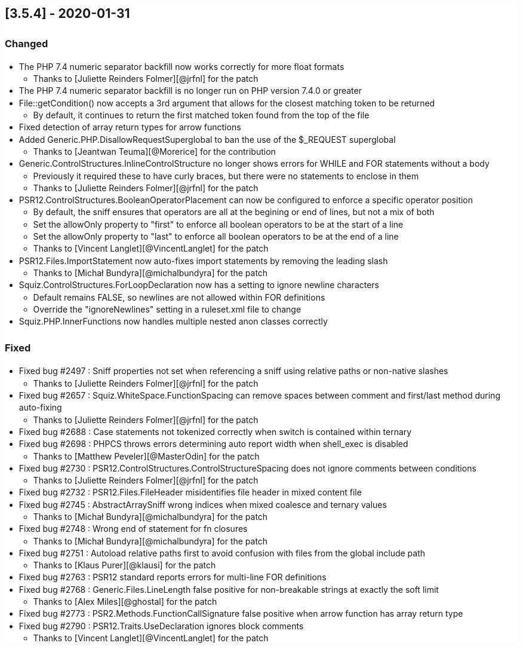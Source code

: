 ## [3.5.4] - 2020-01-31
### Changed
- The PHP 7.4 numeric separator backfill now works correctly for more float formats
    - Thanks to [Juliette Reinders Folmer][@jrfnl] for the patch
- The PHP 7.4 numeric separator backfill is no longer run on PHP version 7.4.0 or greater
- File::getCondition() now accepts a 3rd argument that allows for the closest matching token to be returned
    - By default, it continues to return the first matched token found from the top of the file
- Fixed detection of array return types for arrow functions
- Added Generic.PHP.DisallowRequestSuperglobal to ban the use of the $_REQUEST superglobal
    - Thanks to [Jeantwan Teuma][@Morerice] for the contribution
- Generic.ControlStructures.InlineControlStructure no longer shows errors for WHILE and FOR statements without a body
    - Previously it required these to have curly braces, but there were no statements to enclose in them
    - Thanks to [Juliette Reinders Folmer][@jrfnl] for the patch
- PSR12.ControlStructures.BooleanOperatorPlacement can now be configured to enforce a specific operator position
    - By default, the sniff ensures that operators are all at the begining or end of lines, but not a mix of both
    - Set the allowOnly property to "first" to enforce all boolean operators to be at the start of a line
    - Set the allowOnly property to "last" to enforce all boolean operators to be at the end of a line
    - Thanks to [Vincent Langlet][@VincentLanglet] for the patch
- PSR12.Files.ImportStatement now auto-fixes import statements by removing the leading slash
    - Thanks to [Michał Bundyra][@michalbundyra] for the patch
- Squiz.ControlStructures.ForLoopDeclaration now has a setting to ignore newline characters
    - Default remains FALSE, so newlines are not allowed within FOR definitions
    - Override the "ignoreNewlines" setting in a ruleset.xml file to change
- Squiz.PHP.InnerFunctions now handles multiple nested anon classes correctly

### Fixed
- Fixed bug #2497 : Sniff properties not set when referencing a sniff using relative paths or non-native slashes
    - Thanks to [Juliette Reinders Folmer][@jrfnl] for the patch
- Fixed bug #2657 : Squiz.WhiteSpace.FunctionSpacing can remove spaces between comment and first/last method during auto-fixing
    - Thanks to [Juliette Reinders Folmer][@jrfnl] for the patch
- Fixed bug #2688 : Case statements not tokenized correctly when switch is contained within ternary
- Fixed bug #2698 : PHPCS throws errors determining auto report width when shell_exec is disabled
    - Thanks to [Matthew Peveler][@MasterOdin] for the patch
- Fixed bug #2730 : PSR12.ControlStructures.ControlStructureSpacing does not ignore comments between conditions
    - Thanks to [Juliette Reinders Folmer][@jrfnl] for the patch
- Fixed bug #2732 : PSR12.Files.FileHeader misidentifies file header in mixed content file
- Fixed bug #2745 : AbstractArraySniff wrong indices when mixed coalesce and ternary values
    - Thanks to [Michał Bundyra][@michalbundyra] for the patch
- Fixed bug #2748 : Wrong end of statement for fn closures
    - Thanks to [Michał Bundyra][@michalbundyra] for the patch
- Fixed bug #2751 : Autoload relative paths first to avoid confusion with files from the global include path
    - Thanks to [Klaus Purer][@klausi] for the patch
- Fixed bug #2763 : PSR12 standard reports errors for multi-line FOR definitions
- Fixed bug #2768 : Generic.Files.LineLength false positive for non-breakable strings at exactly the soft limit
    - Thanks to [Alex Miles][@ghostal] for the patch
- Fixed bug #2773 : PSR2.Methods.FunctionCallSignature false positive when arrow function has array return type
- Fixed bug #2790 : PSR12.Traits.UseDeclaration ignores block comments
    - Thanks to [Vincent Langlet][@VincentLanglet] for the patch

[#2448]: https://github.com/squizlabs/PHP_CodeSniffer/issues/2448
[#2471]: https://github.com/squizlabs/PHP_CodeSniffer/issues/2471
[#27]: https://github.com/PHPCSStandards/PHP_CodeSniffer/issues/27
[#127]: https://github.com/PHPCSStandards/PHP_CodeSniffer/pull/127
[#196]: https://github.com/PHPCSStandards/PHP_CodeSniffer/pull/196
[#197]: https://github.com/PHPCSStandards/PHP_CodeSniffer/pull/197
[#198]: https://github.com/PHPCSStandards/PHP_CodeSniffer/issues/198
[#227]: https://github.com/PHPCSStandards/PHP_CodeSniffer/issues/227
[#235]: https://github.com/PHPCSStandards/PHP_CodeSniffer/pull/235
[#277]: https://github.com/PHPCSStandards/PHP_CodeSniffer/issues/277
[#281]: https://github.com/PHPCSStandards/PHP_CodeSniffer/pull/281
[#288]: https://github.com/PHPCSStandards/PHP_CodeSniffer/issues/288
[#296]: https://github.com/PHPCSStandards/PHP_CodeSniffer/pull/296
[#307]: https://github.com/PHPCSStandards/PHP_CodeSniffer/pull/307
[#308]: https://github.com/PHPCSStandards/PHP_CodeSniffer/pull/308
[#309]: https://github.com/PHPCSStandards/PHP_CodeSniffer/pull/309
[#321]: https://github.com/PHPCSStandards/PHP_CodeSniffer/pull/321
[#324]: https://github.com/PHPCSStandards/PHP_CodeSniffer/pull/324
[#325]: https://github.com/PHPCSStandards/PHP_CodeSniffer/issues/325
[#330]: https://github.com/PHPCSStandards/PHP_CodeSniffer/pull/330
[#331]: https://github.com/PHPCSStandards/PHP_CodeSniffer/pull/331
[#332]: https://github.com/PHPCSStandards/PHP_CodeSniffer/pull/332
[#335]: https://github.com/PHPCSStandards/PHP_CodeSniffer/pull/335
[#336]: https://github.com/PHPCSStandards/PHP_CodeSniffer/pull/336
[#340]: https://github.com/PHPCSStandards/PHP_CodeSniffer/pull/340
[#124]: https://github.com/PHPCSStandards/PHP_CodeSniffer/issues/124
[#150]: https://github.com/PHPCSStandards/PHP_CodeSniffer/issues/150
[#154]: https://github.com/PHPCSStandards/PHP_CodeSniffer/issues/154
[#178]: https://github.com/PHPCSStandards/PHP_CodeSniffer/issues/178
[#205]: https://github.com/PHPCSStandards/PHP_CodeSniffer/issues/205
[#211]: https://github.com/PHPCSStandards/PHP_CodeSniffer/pull/211
[#226]: https://github.com/PHPCSStandards/PHP_CodeSniffer/pull/226
[#2857]: https://github.com/squizlabs/PHP_CodeSniffer/issues/2857
[#3386]: https://github.com/squizlabs/PHP_CodeSniffer/issues/3386
[#3557]: https://github.com/squizlabs/PHP_CodeSniffer/issues/3557
[#3592]: https://github.com/squizlabs/PHP_CodeSniffer/issues/3592
[#3715]: https://github.com/squizlabs/PHP_CodeSniffer/pull/3715
[#3717]: https://github.com/squizlabs/PHP_CodeSniffer/pull/3717
[#3720]: https://github.com/squizlabs/PHP_CodeSniffer/pull/3720
[#3722]: https://github.com/squizlabs/PHP_CodeSniffer/pull/3722
[#3736]: https://github.com/squizlabs/PHP_CodeSniffer/issues/3736
[#3739]: https://github.com/squizlabs/PHP_CodeSniffer/pull/3739
[#3770]: https://github.com/squizlabs/PHP_CodeSniffer/pull/3770
[#3773]: https://github.com/squizlabs/PHP_CodeSniffer/pull/3773
[#3776]: https://github.com/squizlabs/PHP_CodeSniffer/pull/3776
[#3777]: https://github.com/squizlabs/PHP_CodeSniffer/pull/3777
[#3778]: https://github.com/squizlabs/PHP_CodeSniffer/issues/3778
[#3779]: https://github.com/squizlabs/PHP_CodeSniffer/pull/3779
[#3785]: https://github.com/squizlabs/PHP_CodeSniffer/pull/3785
[#3787]: https://github.com/squizlabs/PHP_CodeSniffer/pull/3787
[#3789]: https://github.com/squizlabs/PHP_CodeSniffer/issues/3789
[#3790]: https://github.com/squizlabs/PHP_CodeSniffer/issues/3790
[#3797]: https://github.com/squizlabs/PHP_CodeSniffer/pull/3797
[#3801]: https://github.com/squizlabs/PHP_CodeSniffer/pull/3801
[#3805]: https://github.com/squizlabs/PHP_CodeSniffer/pull/3805
[#3806]: https://github.com/squizlabs/PHP_CodeSniffer/issues/3806
[#3809]: https://github.com/squizlabs/PHP_CodeSniffer/pull/3809
[#3813]: https://github.com/squizlabs/PHP_CodeSniffer/pull/3813
[#3833]: https://github.com/squizlabs/PHP_CodeSniffer/pull/3833
[#3846]: https://github.com/squizlabs/PHP_CodeSniffer/pull/3846
[#3854]: https://github.com/squizlabs/PHP_CodeSniffer/issues/3854
[#3856]: https://github.com/squizlabs/PHP_CodeSniffer/pull/3856
[#3867]: https://github.com/squizlabs/PHP_CodeSniffer/pull/3867
[#3877]: https://github.com/squizlabs/PHP_CodeSniffer/issues/3877
[#3893]: https://github.com/squizlabs/PHP_CodeSniffer/pull/3893
[#3898]: https://github.com/squizlabs/PHP_CodeSniffer/pull/3898
[#3904]: https://github.com/squizlabs/PHP_CodeSniffer/issues/3904
[#3906]: https://github.com/squizlabs/PHP_CodeSniffer/pull/3906
[#3913]: https://github.com/squizlabs/PHP_CodeSniffer/pull/3913
[#3616]: https://github.com/squizlabs/PHP_CodeSniffer/issues/3616
[#3618]: https://github.com/squizlabs/PHP_CodeSniffer/issues/3618
[#3632]: https://github.com/squizlabs/PHP_CodeSniffer/pull/3632
[#3639]: https://github.com/squizlabs/PHP_CodeSniffer/pull/3639
[#3640]: https://github.com/squizlabs/PHP_CodeSniffer/pull/3640
[#3645]: https://github.com/squizlabs/PHP_CodeSniffer/pull/3645
[#3653]: https://github.com/squizlabs/PHP_CodeSniffer/pull/3653
[#3666]: https://github.com/squizlabs/PHP_CodeSniffer/issues/3666
[#3668]: https://github.com/squizlabs/PHP_CodeSniffer/issues/3668
[#3672]: https://github.com/squizlabs/PHP_CodeSniffer/issues/3672
[#3694]: https://github.com/squizlabs/PHP_CodeSniffer/pull/3694 
[#3609]: https://github.com/squizlabs/PHP_CodeSniffer/issues/3609
[#3502]: https://github.com/squizlabs/PHP_CodeSniffer/issues/3502
[#3503]: https://github.com/squizlabs/PHP_CodeSniffer/issues/3503
[#3505]: https://github.com/squizlabs/PHP_CodeSniffer/issues/3505
[#3526]: https://github.com/squizlabs/PHP_CodeSniffer/issues/3526
[#3530]: https://github.com/squizlabs/PHP_CodeSniffer/issues/3530
[#3534]: https://github.com/squizlabs/PHP_CodeSniffer/pull/3534
[#3546]: https://github.com/squizlabs/PHP_CodeSniffer/pull/3546
[#3550]: https://github.com/squizlabs/PHP_CodeSniffer/issues/3550
[#3575]: https://github.com/squizlabs/PHP_CodeSniffer/pull/3575
[#3604]: https://github.com/squizlabs/PHP_CodeSniffer/pull/3604
[#3388]: https://github.com/squizlabs/PHP_CodeSniffer/issues/3388
[#3422]: https://github.com/squizlabs/PHP_CodeSniffer/issues/3422
[#3437]: https://github.com/squizlabs/PHP_CodeSniffer/issues/3437
[#3440]: https://github.com/squizlabs/PHP_CodeSniffer/pull/3440
[#3448]: https://github.com/squizlabs/PHP_CodeSniffer/issues/3448
[#3456]: https://github.com/squizlabs/PHP_CodeSniffer/issues/3456
[#3460]: https://github.com/squizlabs/PHP_CodeSniffer/issues/3460
[#3468]: https://github.com/squizlabs/PHP_CodeSniffer/issues/3468
[#3469]: https://github.com/squizlabs/PHP_CodeSniffer/issues/3469
[#3472]: https://github.com/squizlabs/PHP_CodeSniffer/issues/3472
[#3294]: https://github.com/squizlabs/PHP_CodeSniffer/issues/3294
[#3296]: https://github.com/squizlabs/PHP_CodeSniffer/issues/3296
[#3297]: https://github.com/squizlabs/PHP_CodeSniffer/issues/3297
[#3302]: https://github.com/squizlabs/PHP_CodeSniffer/pull/3302
[#3303]: https://github.com/squizlabs/PHP_CodeSniffer/issues/3303
[#3316]: https://github.com/squizlabs/PHP_CodeSniffer/issues/3316
[#3317]: https://github.com/squizlabs/PHP_CodeSniffer/issues/3317
[#3324]: https://github.com/squizlabs/PHP_CodeSniffer/issues/3324
[#3326]: https://github.com/squizlabs/PHP_CodeSniffer/issues/3326
[#3333]: https://github.com/squizlabs/PHP_CodeSniffer/issues/3333
[#3340]: https://github.com/squizlabs/PHP_CodeSniffer/pull/3340
[#3342]: https://github.com/squizlabs/PHP_CodeSniffer/issues/3342
[#3345]: https://github.com/squizlabs/PHP_CodeSniffer/issues/3345
[#3352]: https://github.com/squizlabs/PHP_CodeSniffer/issues/3352
[#3357]: https://github.com/squizlabs/PHP_CodeSniffer/issues/3357
[#3362]: https://github.com/squizlabs/PHP_CodeSniffer/issues/3362
[#3384]: https://github.com/squizlabs/PHP_CodeSniffer/issues/3384
[#3394]: https://github.com/squizlabs/PHP_CodeSniffer/pull/3394
[#3400]: https://github.com/squizlabs/PHP_CodeSniffer/pull/3400
[#3424]: https://github.com/squizlabs/PHP_CodeSniffer/issues/3424
[#3425]: https://github.com/squizlabs/PHP_CodeSniffer/pull/3425
[#3445]: https://github.com/squizlabs/PHP_CodeSniffer/issues/3445
[#2913]: https://github.com/squizlabs/PHP_CodeSniffer/issues/2913
[#2992]: https://github.com/squizlabs/PHP_CodeSniffer/issues/2992
[#3003]: https://github.com/squizlabs/PHP_CodeSniffer/issues/3003
[#3145]: https://github.com/squizlabs/PHP_CodeSniffer/issues/3145
[#3157]: https://github.com/squizlabs/PHP_CodeSniffer/issues/3157
[#3163]: https://github.com/squizlabs/PHP_CodeSniffer/pull/3163
[#3165]: https://github.com/squizlabs/PHP_CodeSniffer/issues/3165
[#3167]: https://github.com/squizlabs/PHP_CodeSniffer/issues/3167
[#3170]: https://github.com/squizlabs/PHP_CodeSniffer/pull/3170
[#3177]: https://github.com/squizlabs/PHP_CodeSniffer/pull/3177
[#3184]: https://github.com/squizlabs/PHP_CodeSniffer/pull/3184
[#3188]: https://github.com/squizlabs/PHP_CodeSniffer/issues/3188
[#3192]: https://github.com/squizlabs/PHP_CodeSniffer/issues/3192
[#3195]: https://github.com/squizlabs/PHP_CodeSniffer/issues/3195
[#3197]: https://github.com/squizlabs/PHP_CodeSniffer/issues/3197
[#3219]: https://github.com/squizlabs/PHP_CodeSniffer/issues/3219
[#3258]: https://github.com/squizlabs/PHP_CodeSniffer/pull/3258
[#3273]: https://github.com/squizlabs/PHP_CodeSniffer/issues/3273
[#3277]: https://github.com/squizlabs/PHP_CodeSniffer/issues/3277
[#3284]: https://github.com/squizlabs/PHP_CodeSniffer/issues/3284
[#2882]: https://github.com/squizlabs/PHP_CodeSniffer/issues/2882
[#2883]: https://github.com/squizlabs/PHP_CodeSniffer/issues/2883
[#2975]: https://github.com/squizlabs/PHP_CodeSniffer/issues/2975
[#2988]: https://github.com/squizlabs/PHP_CodeSniffer/pull/2988
[#2989]: https://github.com/squizlabs/PHP_CodeSniffer/pull/2989
[#3007]: https://github.com/squizlabs/PHP_CodeSniffer/issues/3007
[#3043]: https://github.com/squizlabs/PHP_CodeSniffer/issues/3043
[#3049]: https://github.com/squizlabs/PHP_CodeSniffer/issues/3049
[#3053]: https://github.com/squizlabs/PHP_CodeSniffer/issues/3053
[#3058]: https://github.com/squizlabs/PHP_CodeSniffer/issues/3058
[#3059]: https://github.com/squizlabs/PHP_CodeSniffer/issues/3059
[#3060]: https://github.com/squizlabs/PHP_CodeSniffer/issues/3060
[#3065]: https://github.com/squizlabs/PHP_CodeSniffer/issues/3065
[#3066]: https://github.com/squizlabs/PHP_CodeSniffer/pull/3066
[#3075]: https://github.com/squizlabs/PHP_CodeSniffer/issues/3075
[#3099]: https://github.com/squizlabs/PHP_CodeSniffer/pull/3099
[#3102]: https://github.com/squizlabs/PHP_CodeSniffer/pull/3102
[#3124]: https://github.com/squizlabs/PHP_CodeSniffer/issues/3124
[#3135]: https://github.com/squizlabs/PHP_CodeSniffer/pull/3135
[#2877]: https://github.com/squizlabs/PHP_CodeSniffer/issues/2877
[#2888]: https://github.com/squizlabs/PHP_CodeSniffer/issues/2888
[#2926]: https://github.com/squizlabs/PHP_CodeSniffer/issues/2926
[#2943]: https://github.com/squizlabs/PHP_CodeSniffer/issues/2943
[#2967]: https://github.com/squizlabs/PHP_CodeSniffer/pull/2967
[#2977]: https://github.com/squizlabs/PHP_CodeSniffer/pull/2977
[#2994]: https://github.com/squizlabs/PHP_CodeSniffer/issues/2994
[#3033]: https://github.com/squizlabs/PHP_CodeSniffer/pull/3033